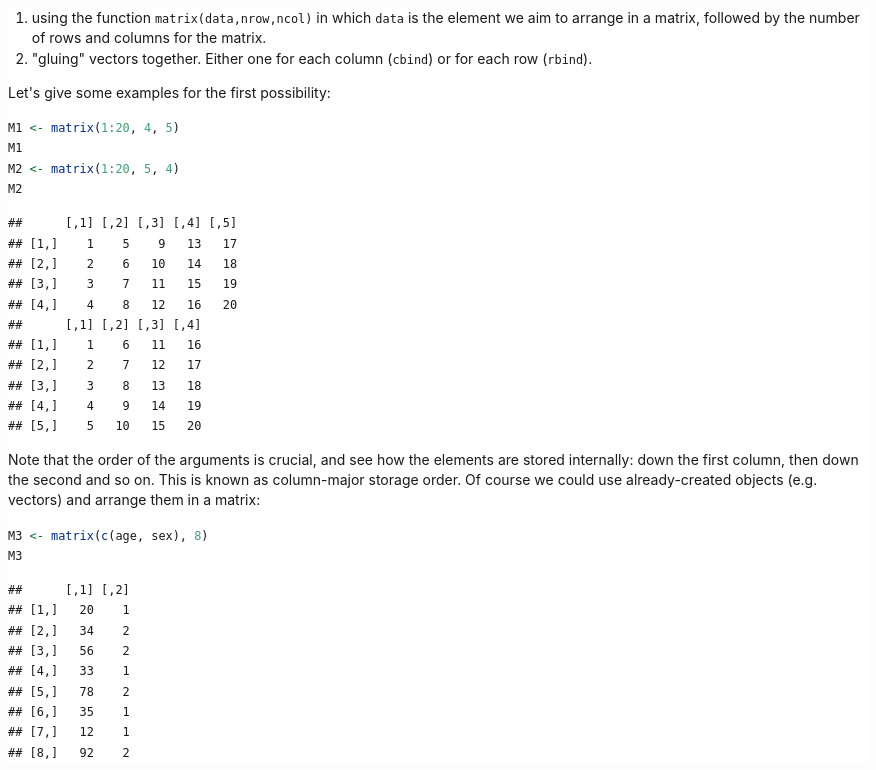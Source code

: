 1.  using the function `matrix(data,nrow,ncol)` in which `data` is the element we aim to arrange in a matrix, followed by the number of rows and columns for the matrix.
2.  "gluing" vectors together. Either one for each column (`cbind`) or for each row (`rbind`).

Let's give some examples for the first possibility:

``` r
M1 <- matrix(1:20, 4, 5)
M1
M2 <- matrix(1:20, 5, 4)
M2
```

    ##      [,1] [,2] [,3] [,4] [,5]
    ## [1,]    1    5    9   13   17
    ## [2,]    2    6   10   14   18
    ## [3,]    3    7   11   15   19
    ## [4,]    4    8   12   16   20
    ##      [,1] [,2] [,3] [,4]
    ## [1,]    1    6   11   16
    ## [2,]    2    7   12   17
    ## [3,]    3    8   13   18
    ## [4,]    4    9   14   19
    ## [5,]    5   10   15   20

Note that the order of the arguments is crucial, and see how the elements are stored internally: down the first column, then down the second and so on. This is known as column-major storage order. Of course we could use already-created objects (e.g. vectors) and arrange them in a matrix:

``` r
M3 <- matrix(c(age, sex), 8)
M3
```

    ##      [,1] [,2]
    ## [1,]   20    1
    ## [2,]   34    2
    ## [3,]   56    2
    ## [4,]   33    1
    ## [5,]   78    2
    ## [6,]   35    1
    ## [7,]   12    1
    ## [8,]   92    2
